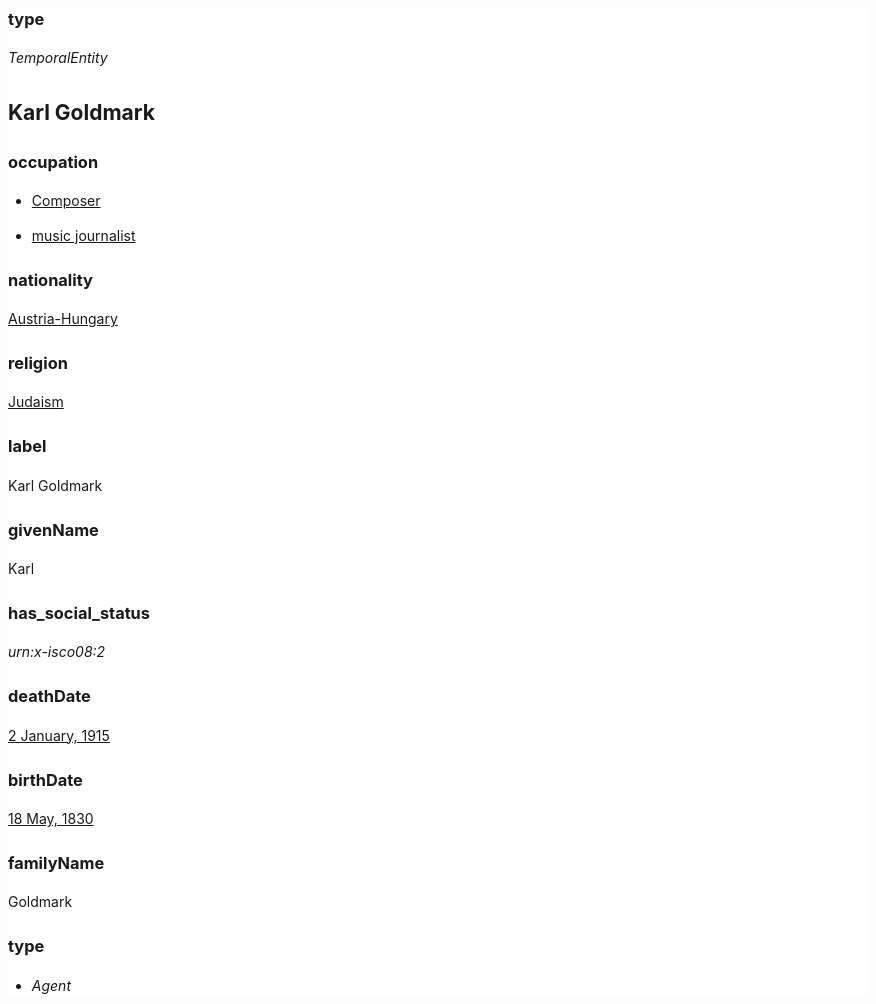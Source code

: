 ### type


*TemporalEntity*

## Karl Goldmark

### occupation

 - [Composer](#Composer)

 - [music journalist](#music-journalist)

### nationality


[Austria-Hungary](#Austria-Hungary)

### religion


[Judaism](#Judaism)

### label


Karl Goldmark

### givenName


Karl

### has_social_status


*urn:x-isco08:2*

### deathDate


[2 January, 1915](#2-January-1915)

### birthDate


[18 May, 1830](#18-May-1830)

### familyName


Goldmark

### type

 - *Agent*
